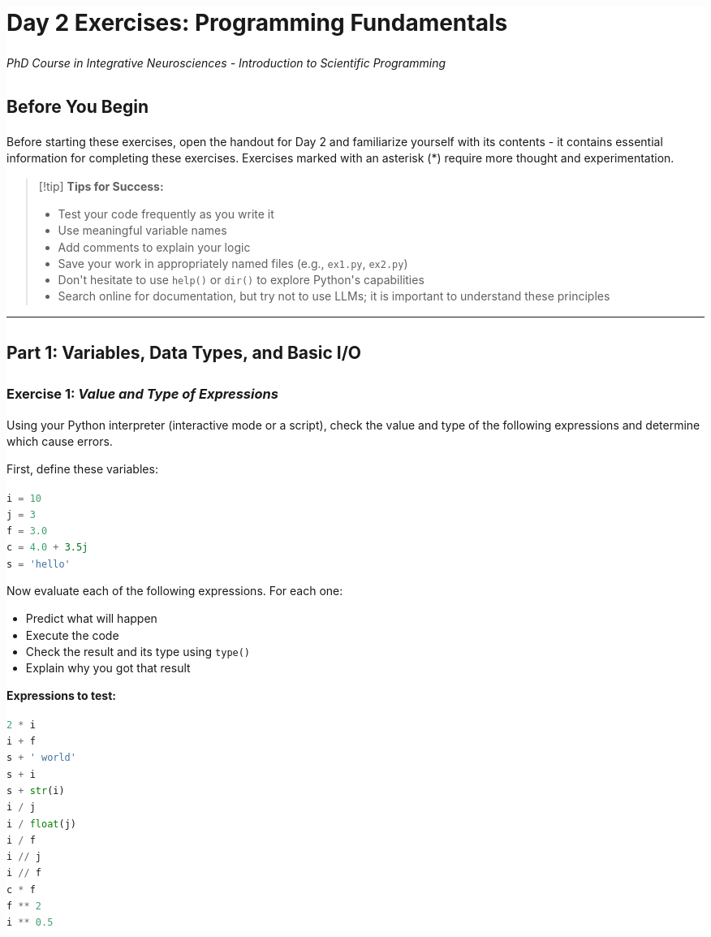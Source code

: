 # Day 2 Exercises: Programming Fundamentals
*PhD Course in Integrative Neurosciences - Introduction to Scientific Programming*
## Before You Begin
Before starting these exercises, open the handout for Day 2 and familiarize yourself with its contents - it contains essential information for completing these exercises. Exercises marked with an asterisk (\*) require more thought and experimentation.

> [!tip] **Tips for Success:**
> - Test your code frequently as you write it
> - Use meaningful variable names
> - Add comments to explain your logic
> - Save your work in appropriately named files (e.g., `ex1.py`, `ex2.py`)
> - Don't hesitate to use `help()` or `dir()` to explore Python's capabilities
> - Search online for documentation, but try not to use LLMs; it is important to understand these principles
---
## **Part 1**: Variables, Data Types, and Basic I/O
### Exercise 1: *Value and Type of Expressions*
Using your Python interpreter (interactive mode or a script), check the value and type of the following expressions and determine which cause errors.

First, define these variables:
```python
i = 10
j = 3
f = 3.0
c = 4.0 + 3.5j
s = 'hello'
```

Now evaluate each of the following expressions. For each one:
- Predict what will happen
- Execute the code
- Check the result and its type using `type()`
- Explain why you got that result

**Expressions to test:**
```python
2 * i
i + f
s + ' world'
s + i
s + str(i)
i / j
i / float(j)
i / f
i // j
i // f
c * f
f ** 2
i ** 0.5
```
